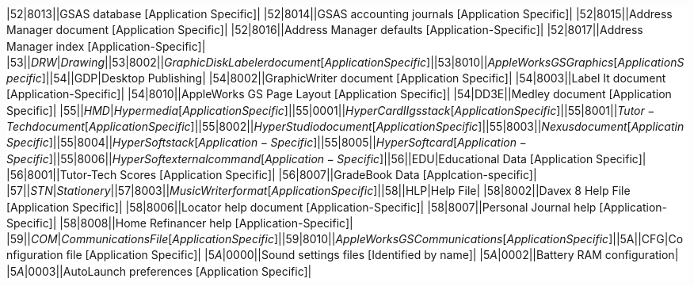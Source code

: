 |$52|$8013||GSAS database [Application Specific]|
|$52|$8014||GSAS accounting journals [Application Specific]|
|$52|$8015||Address Manager document [Application Specific]|
|$52|$8016||Address Manager defaults [Application-Specific]|
|$52|$8017||Address Manager index [Application-Specific]|
|$53||DRW|Drawing|
|$53|$8002||Graphic Disk Labeler document [Application Specific]|
|$53|$8010||AppleWorks GS Graphics [Application Specific]|
|$54||GDP|Desktop Publishing|
|$54|$8002||GraphicWriter document [Application Specific]|
|$54|$8003||Label It document [Application-Specific]|
|$54|$8010||AppleWorks GS Page Layout [Application Specific]|
|$54|$DD3E||Medley document [Application Specific]|
|$55||HMD|Hypermedia [Application Specific]|
|$55|$0001||HyperCard IIgs stack [Application Specific]|
|$55|$8001||Tutor-Tech document [Application Specific]|
|$55|$8002||HyperStudio document [Application Specific]|
|$55|$8003||Nexus document [Applicatin Specific]|
|$55|$8004||HyperSoft stack [Application-Specific]|
|$55|$8005||HyperSoft card [Application-Specific]|
|$55|$8006||HyperSoft external command [Application-Specific]|
|$56||EDU|Educational Data [Application Specific]|
|$56|$8001||Tutor-Tech Scores [Application Specific]|
|$56|$8007||GradeBook Data [Applcation-specific]|
|$57||STN|Stationery|
|$57|$8003||Music Writer format [Application Specific]|
|$58||HLP|Help File|
|$58|$8002||Davex 8 Help File [Application Specific]|
|$58|$8006||Locator help document [Application-Specific]|
|$58|$8007||Personal Journal help [Application-Specific]|
|$58|$8008||Home Refinancer help [Application-Specific]|
|$59||COM|Communications File [Application Specific]|
|$59|$8010||AppleWorks GS Communications [Application Specific]|
|$5A||CFG|Configuration file [Application Specific]|
|$5A|$0000||Sound settings files [Identified by name]|
|$5A|$0002||Battery RAM configuration|
|$5A|$0003||AutoLaunch preferences [Application Specific]|